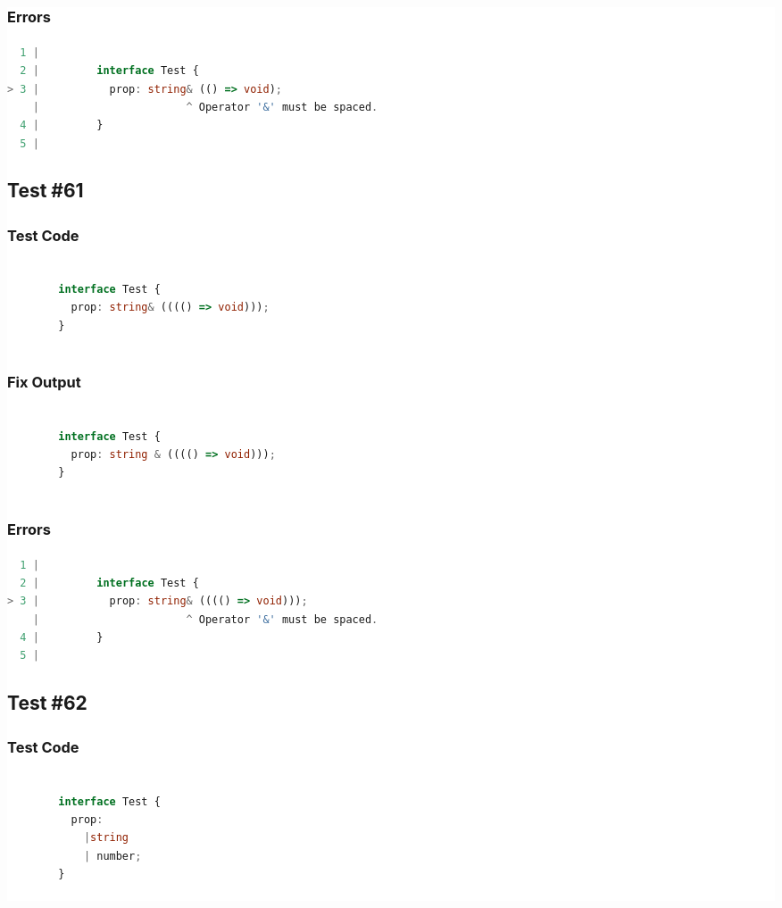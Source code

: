 ### Errors


```ts
  1 |
  2 |         interface Test {
> 3 |           prop: string& (() => void);
    |                       ^ Operator '&' must be spaced.
  4 |         }
  5 |       
```

## Test #61

### Test Code


```ts

        interface Test {
          prop: string& (((() => void)));
        }
      
```

### Fix Output


```ts

        interface Test {
          prop: string & (((() => void)));
        }
      
```

### Errors


```ts
  1 |
  2 |         interface Test {
> 3 |           prop: string& (((() => void)));
    |                       ^ Operator '&' must be spaced.
  4 |         }
  5 |       
```

## Test #62

### Test Code


```ts

        interface Test {
          prop:
            |string
            | number;
        }
      
```
